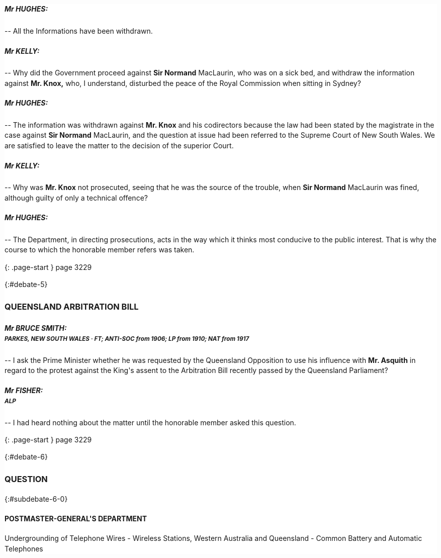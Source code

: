 ##### Mr HUGHES:

-- All the Informations have been withdrawn. 

##### Mr KELLY:

-- Why did the Government proceed against  **Sir Normand**  MacLaurin, who was on a sick bed, and withdraw the information against  **Mr. Knox,**  who, I understand, disturbed the peace of the Royal Commission when sitting in Sydney? 

##### Mr HUGHES:

-- The information was withdrawn against  **Mr. Knox**  and his codirectors because the law had been stated by the magistrate in the case against  **Sir Normand**  MacLaurin, and the question at issue had been referred to the Supreme Court of New South Wales. We are satisfied to leave the matter to the decision of the superior Court. 

##### Mr KELLY:

-- Why was  **Mr. Knox**  not prosecuted, seeing that he was the source of the trouble, when  **Sir Normand**  MacLaurin was fined, although guilty of only a technical offence? 

##### Mr HUGHES:

-- The Department, in directing prosecutions, acts in the way which it thinks most conducive to the public interest. That is why the course to which the honorable member refers was taken. 

{: .page-start }
page 3229

{:#debate-5}
### QUEENSLAND ARBITRATION BILL

##### Mr BRUCE SMITH:<br><small class="text-muted">PARKES, NEW SOUTH WALES &middot; FT; ANTI-SOC from 1906; LP from 1910; NAT from 1917</small>

-- I ask the Prime Minister whether he was requested by the Queensland Opposition to use his influence with  **Mr. Asquith**  in regard to the protest against the King's assent to the Arbitration Bill recently passed by the Queensland Parliament? 

##### Mr FISHER:<br><small class="text-muted">ALP</small>

-- I had heard nothing about the matter until the honorable member asked this question. 

{: .page-start }
page 3229

{:#debate-6}
### QUESTION

{:#subdebate-6-0}
#### POSTMASTER-GENERAL'S DEPARTMENT

Undergrounding of Telephone Wires - Wireless Stations, Western Australia and Queensland - Common Battery and Automatic Telephones
